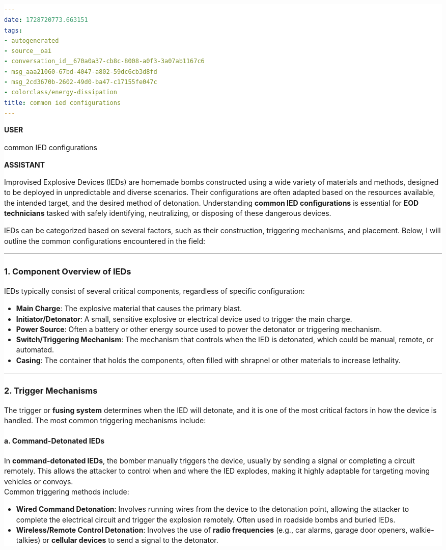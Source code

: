 ```yaml
---
date: 1728720773.663151
tags:
- autogenerated
- source__oai
- conversation_id__670a0a37-cb8c-8008-a0f3-3a07ab1167c6
- msg_aaa21060-67bd-4047-a802-59dc6cb3d8fd
- msg_2cd3670b-2602-49d0-ba47-c17155fe047c
- colorclass/energy-dissipation
title: common ied configurations
---
```


**USER**

common IED configurations


**ASSISTANT**

Improvised Explosive Devices (IEDs) are homemade bombs constructed using a wide variety of materials and methods, designed to be deployed in unpredictable and diverse scenarios. Their configurations are often adapted based on the resources available, the intended target, and the desired method of detonation. Understanding **common IED configurations** is essential for **EOD technicians** tasked with safely identifying, neutralizing, or disposing of these dangerous devices.

IEDs can be categorized based on several factors, such as their construction, triggering mechanisms, and placement. Below, I will outline the common configurations encountered in the field:

---

### 1. **Component Overview of IEDs**
IEDs typically consist of several critical components, regardless of specific configuration:
- **Main Charge**: The explosive material that causes the primary blast.
- **Initiator/Detonator**: A small, sensitive explosive or electrical device used to trigger the main charge.
- **Power Source**: Often a battery or other energy source used to power the detonator or triggering mechanism.
- **Switch/Triggering Mechanism**: The mechanism that controls when the IED is detonated, which could be manual, remote, or automated.
- **Casing**: The container that holds the components, often filled with shrapnel or other materials to increase lethality.

---

### 2. **Trigger Mechanisms**
The trigger or **fusing system** determines when the IED will detonate, and it is one of the most critical factors in how the device is handled. The most common triggering mechanisms include:

#### a. **Command-Detonated IEDs**
In **command-detonated IEDs**, the bomber manually triggers the device, usually by sending a signal or completing a circuit remotely. This allows the attacker to control when and where the IED explodes, making it highly adaptable for targeting moving vehicles or convoys.  
Common triggering methods include:
- **Wired Command Detonation**: Involves running wires from the device to the detonation point, allowing the attacker to complete the electrical circuit and trigger the explosion remotely. Often used in roadside bombs and buried IEDs.
- **Wireless/Remote Control Detonation**: Involves the use of **radio frequencies** (e.g., car alarms, garage door openers, walkie-talkies) or **cellular devices** to send a signal to the detonator.
  